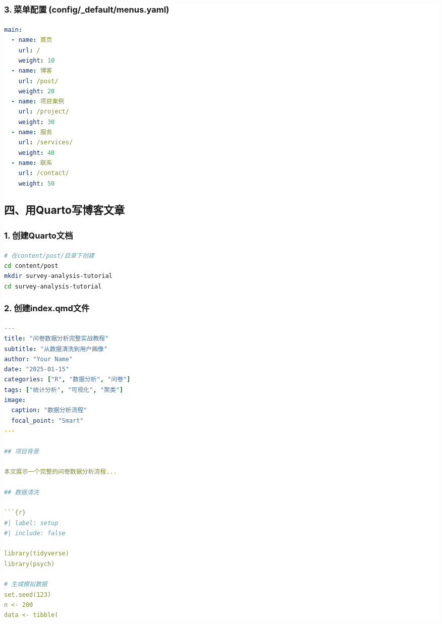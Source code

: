 ### 3. 菜单配置 (config/_default/menus.yaml)

```yaml
main:
  - name: 首页
    url: /
    weight: 10
  - name: 博客
    url: /post/
    weight: 20
  - name: 项目案例
    url: /project/
    weight: 30
  - name: 服务
    url: /services/
    weight: 40
  - name: 联系
    url: /contact/
    weight: 50
```

## 四、用Quarto写博客文章

### 1. 创建Quarto文档

```bash
# 在content/post/目录下创建
cd content/post
mkdir survey-analysis-tutorial
cd survey-analysis-tutorial
```

### 2. 创建index.qmd文件

```yaml
---
title: "问卷数据分析完整实战教程"
subtitle: "从数据清洗到用户画像"
author: "Your Name"
date: "2025-01-15"
categories: ["R", "数据分析", "问卷"]
tags: ["统计分析", "可视化", "聚类"]
image:
  caption: "数据分析流程"
  focal_point: "Smart"
---

## 项目背景

本文展示一个完整的问卷数据分析流程...

## 数据清洗

```{r}
#| label: setup
#| include: false

library(tidyverse)
library(psych)

# 生成模拟数据
set.seed(123)
n <- 200
data <- tibble(
```